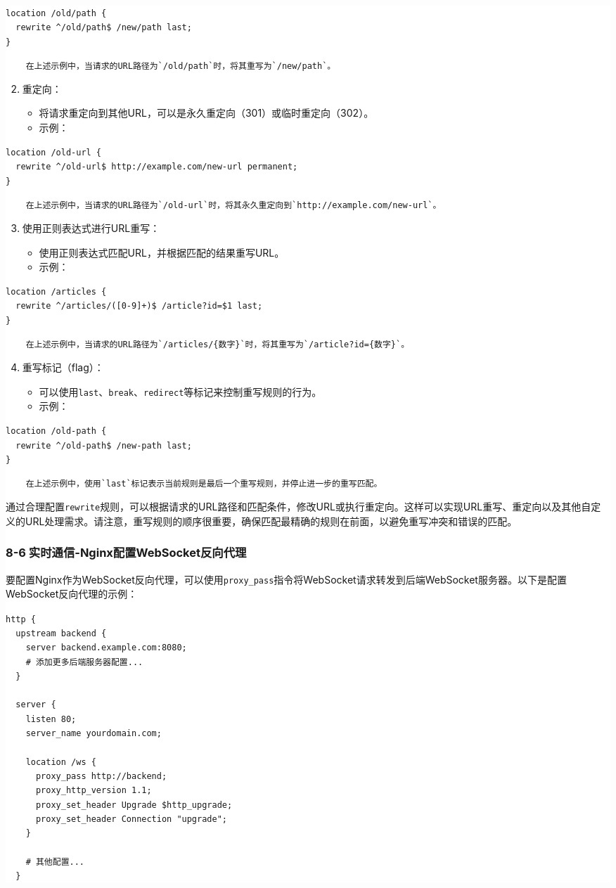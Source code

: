 ```nginx
location /old/path {
  rewrite ^/old/path$ /new/path last;
}
```
        
        在上述示例中，当请求的URL路径为`/old/path`时，将其重写为`/new/path`。
2. 重定向：
    
    - 将请求重定向到其他URL，可以是永久重定向（301）或临时重定向（302）。
    - 示例：
        
```nginx
location /old-url {
  rewrite ^/old-url$ http://example.com/new-url permanent;
}
```
        
        在上述示例中，当请求的URL路径为`/old-url`时，将其永久重定向到`http://example.com/new-url`。
3. 使用正则表达式进行URL重写：
    
    - 使用正则表达式匹配URL，并根据匹配的结果重写URL。
    - 示例：
        
```nginx
location /articles {
  rewrite ^/articles/([0-9]+)$ /article?id=$1 last;
}
```
        
        在上述示例中，当请求的URL路径为`/articles/{数字}`时，将其重写为`/article?id={数字}`。
4. 重写标记（flag）：
    
    - 可以使用`last`、`break`、`redirect`等标记来控制重写规则的行为。
    - 示例：
        
```nginx
location /old-path {
  rewrite ^/old-path$ /new-path last;
}
```
        
        在上述示例中，使用`last`标记表示当前规则是最后一个重写规则，并停止进一步的重写匹配。

通过合理配置`rewrite`规则，可以根据请求的URL路径和匹配条件，修改URL或执行重定向。这样可以实现URL重写、重定向以及其他自定义的URL处理需求。请注意，重写规则的顺序很重要，确保匹配最精确的规则在前面，以避免重写冲突和错误的匹配。

###  8-6 实时通信-Nginx配置WebSocket反向代理

要配置Nginx作为WebSocket反向代理，可以使用`proxy_pass`指令将WebSocket请求转发到后端WebSocket服务器。以下是配置WebSocket反向代理的示例：

```nginx
http {
  upstream backend {
    server backend.example.com:8080;
    # 添加更多后端服务器配置...
  }

  server {
    listen 80;
    server_name yourdomain.com;

    location /ws {
      proxy_pass http://backend;
      proxy_http_version 1.1;
      proxy_set_header Upgrade $http_upgrade;
      proxy_set_header Connection "upgrade";
    }

    # 其他配置...
  }
```
